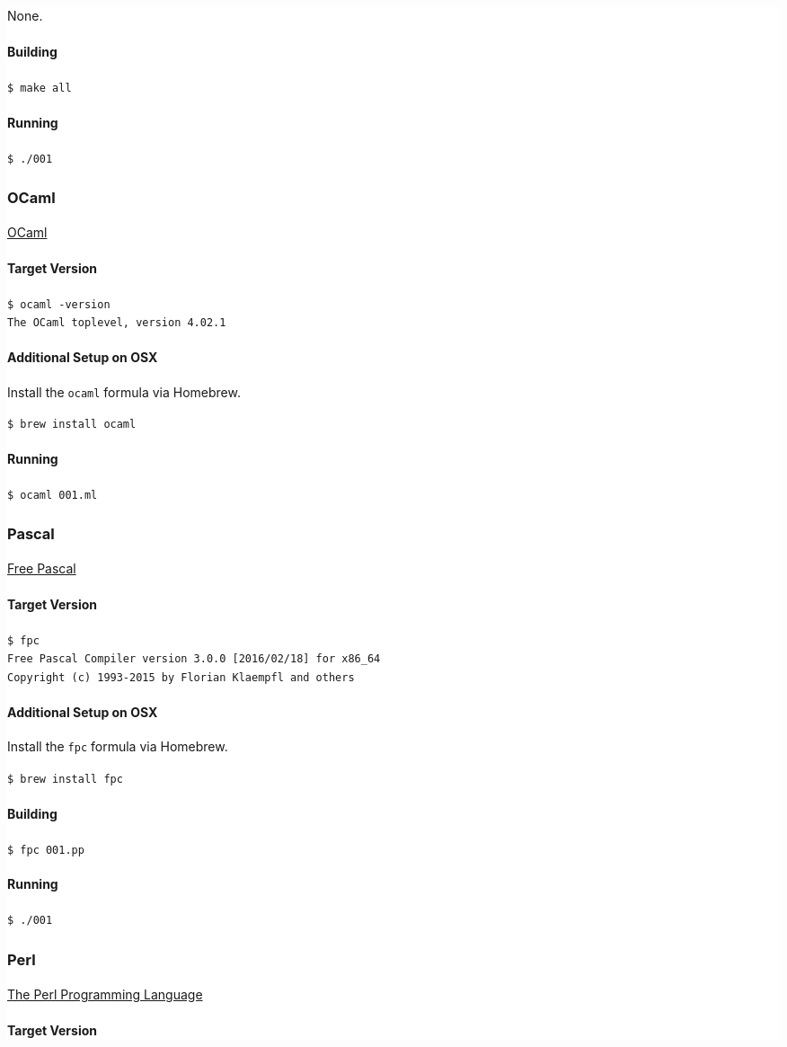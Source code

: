 None.

#### Building

    $ make all

#### Running

    $ ./001

### OCaml

[OCaml](http://ocaml.org/)

#### Target Version

    $ ocaml -version
    The OCaml toplevel, version 4.02.1

#### Additional Setup on OSX

Install the `ocaml` formula via Homebrew.

    $ brew install ocaml

#### Running

    $ ocaml 001.ml

### Pascal

[Free Pascal](http://www.freepascal.org/)

#### Target Version

    $ fpc
    Free Pascal Compiler version 3.0.0 [2016/02/18] for x86_64
    Copyright (c) 1993-2015 by Florian Klaempfl and others

#### Additional Setup on OSX

Install the `fpc` formula via Homebrew.

    $ brew install fpc

#### Building

    $ fpc 001.pp

#### Running

    $ ./001

### Perl

[The Perl Programming Language](http://www.perl.org/)

#### Target Version
